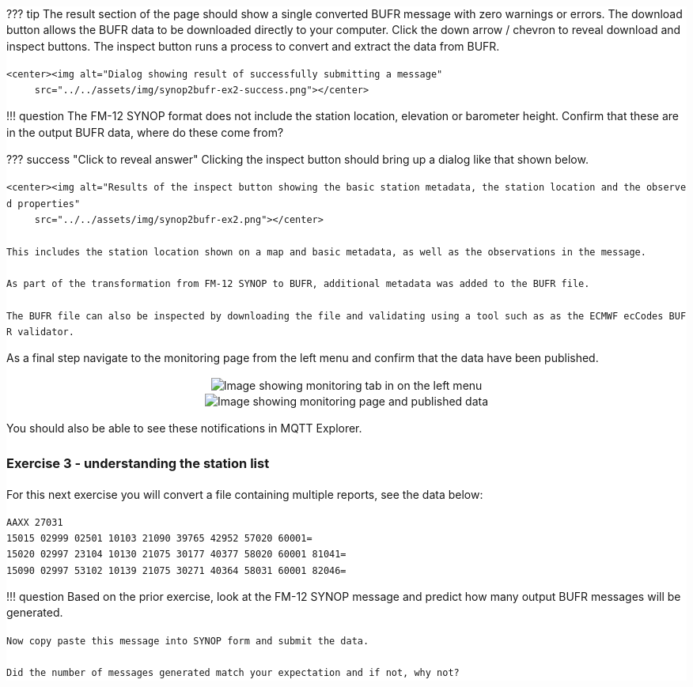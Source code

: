 ??? tip
    The result section of the page should show a single converted BUFR message with zero warnings 
    or errors. The download button allows the BUFR data to be downloaded directly to your computer.
    Click the down arrow / chevron to reveal download and inspect buttons. 
    The inspect button runs a process to convert and extract the data from BUFR.

    <center><img alt="Dialog showing result of successfully submitting a message"
         src="../../assets/img/synop2bufr-ex2-success.png"></center>

!!! question
    The FM-12 SYNOP format does not include the station location, elevation or barometer height. 
    Confirm that these are in the output BUFR data, where do these come from?

??? success "Click to reveal answer"
    Clicking the inspect button should bring up a dialog like that shown below.

    <center><img alt="Results of the inspect button showing the basic station metadata, the station location and the observed properties"
         src="../../assets/img/synop2bufr-ex2.png"></center>

    This includes the station location shown on a map and basic metadata, as well as the observations in the message.
    
    As part of the transformation from FM-12 SYNOP to BUFR, additional metadata was added to the BUFR file.
    
    The BUFR file can also be inspected by downloading the file and validating using a tool such as as the ECMWF ecCodes BUFR validator.

As a final step navigate to the monitoring page from the left menu and confirm that the data have been published.

<center><img alt="Image showing monitoring tab in on the left menu" src="../../assets/img/csv2bufr-monitoring.png"/></center>

<center><img alt="Image showing monitoring page and published data" src="../../assets/img/synop2bufr-monitoring.png"/></center>

You should also be able to see these notifications in MQTT Explorer.

### Exercise 3 - understanding the station list

For this next exercise you will convert a file containing multiple reports, see the data below:

``` {.copy}
AAXX 27031
15015 02999 02501 10103 21090 39765 42952 57020 60001=
15020 02997 23104 10130 21075 30177 40377 58020 60001 81041=
15090 02997 53102 10139 21075 30271 40364 58031 60001 82046=
```

!!! question
    Based on the prior exercise, look at the FM-12 SYNOP message and predict how many output BUFR
    messages will be generated. 
    
    Now copy paste this message into SYNOP form and submit the data.

    Did the number of messages generated match your expectation and if not, why not?
